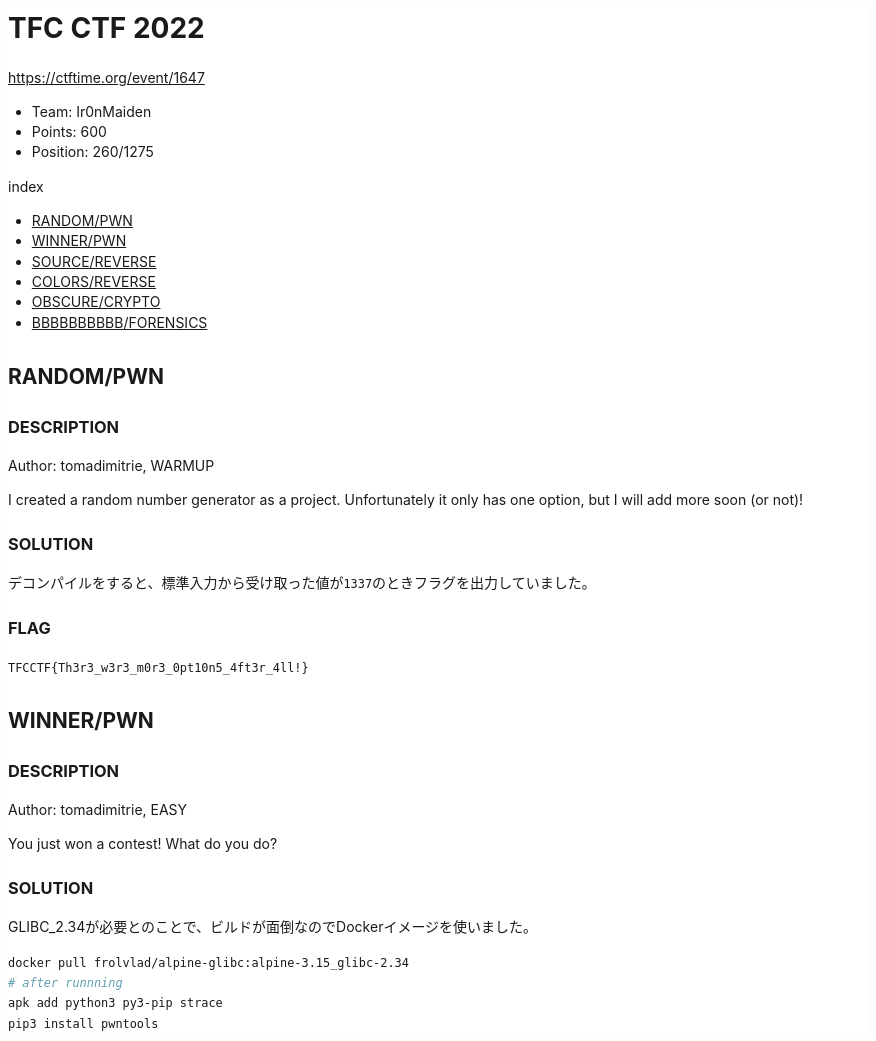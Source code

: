 # TFC CTF 2022

https://ctftime.org/event/1647

- Team: Ir0nMaiden
- Points: 600
- Position: 260/1275

index

- [RANDOM/PWN](#randompwn)
- [WINNER/PWN](#winnerpwn)
- [SOURCE/REVERSE](#sourcereverse)
- [COLORS/REVERSE](#colorsreverse)
- [OBSCURE/CRYPTO](#obscurecrypto)
- [BBBBBBBBBB/FORENSICS](#bbbbbbbbbbforensics)

## RANDOM/PWN

### DESCRIPTION
Author: tomadimitrie, WARMUP

I created a random number generator as a project. Unfortunately it only has one option, but I will add more soon (or not)!

### SOLUTION

デコンパイルをすると、標準入力から受け取った値が`1337`のときフラグを出力していました。

### FLAG

```
TFCCTF{Th3r3_w3r3_m0r3_0pt10n5_4ft3r_4ll!}
```

## WINNER/PWN

### DESCRIPTION

Author: tomadimitrie, EASY

You just won a contest! What do you do?

### SOLUTION

GLIBC_2.34が必要とのことで、ビルドが面倒なのでDockerイメージを使いました。

```bash
docker pull frolvlad/alpine-glibc:alpine-3.15_glibc-2.34
# after runnning
apk add python3 py3-pip strace
pip3 install pwntools
```

